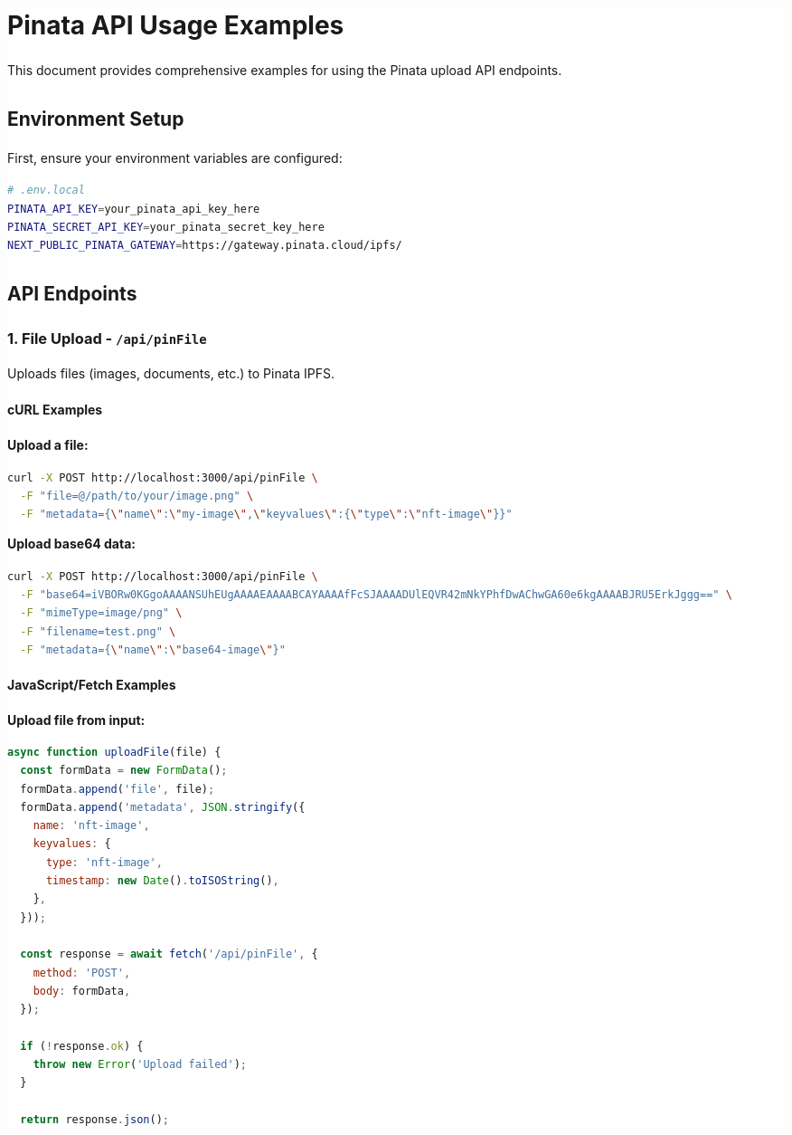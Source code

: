 # Pinata API Usage Examples

This document provides comprehensive examples for using the Pinata upload API endpoints.

## Environment Setup

First, ensure your environment variables are configured:

```bash
# .env.local
PINATA_API_KEY=your_pinata_api_key_here
PINATA_SECRET_API_KEY=your_pinata_secret_key_here
NEXT_PUBLIC_PINATA_GATEWAY=https://gateway.pinata.cloud/ipfs/
```

## API Endpoints

### 1. File Upload - `/api/pinFile`

Uploads files (images, documents, etc.) to Pinata IPFS.

#### cURL Examples

**Upload a file:**
```bash
curl -X POST http://localhost:3000/api/pinFile \
  -F "file=@/path/to/your/image.png" \
  -F "metadata={\"name\":\"my-image\",\"keyvalues\":{\"type\":\"nft-image\"}}"
```

**Upload base64 data:**
```bash
curl -X POST http://localhost:3000/api/pinFile \
  -F "base64=iVBORw0KGgoAAAANSUhEUgAAAAEAAAABCAYAAAAfFcSJAAAADUlEQVR42mNkYPhfDwAChwGA60e6kgAAAABJRU5ErkJggg==" \
  -F "mimeType=image/png" \
  -F "filename=test.png" \
  -F "metadata={\"name\":\"base64-image\"}"
```

#### JavaScript/Fetch Examples

**Upload file from input:**
```javascript
async function uploadFile(file) {
  const formData = new FormData();
  formData.append('file', file);
  formData.append('metadata', JSON.stringify({
    name: 'nft-image',
    keyvalues: {
      type: 'nft-image',
      timestamp: new Date().toISOString(),
    },
  }));

  const response = await fetch('/api/pinFile', {
    method: 'POST',
    body: formData,
  });

  if (!response.ok) {
    throw new Error('Upload failed');
  }

  return response.json();
```